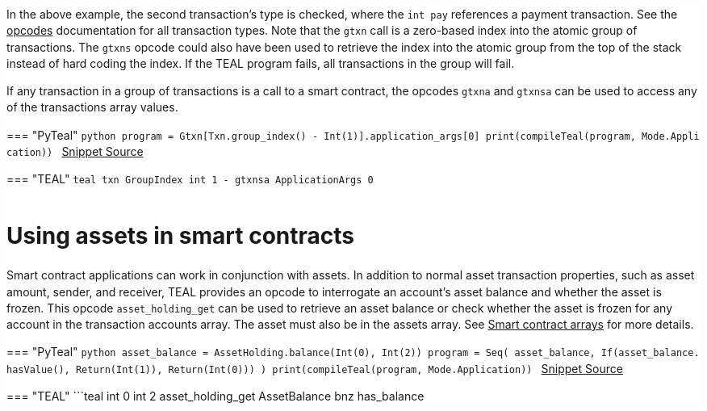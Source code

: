 In the above example, the second transaction’s type is checked, where the `int pay` references a payment transaction. See the [opcodes](../../avm/teal/opcodes.md) documentation for all transaction types. Note that the `gtxn` call is a zero-based index into the atomic group of transactions. The `gtxns` opcode could also have been used to retrieve the index into the atomic group from the top of the stack instead of hard coding the index. If the TEAL program fails, all transactions in the group will fail.

If any transaction in a group of transactions is a call to a smart contract, the opcodes `gtxna` and `gtxnsa` can be used to access any of the transactions array values.

=== "PyTeal"
	<!-- ===PYTEAL_GTXN_APP_ARGS=== -->
	```python
	    program = Gtxn[Txn.group_index() - Int(1)].application_args[0]
	    print(compileTeal(program, Mode.Application))
	```
	[Snippet Source](https://github.com/barnjamin/pyteal/blob/examples-for-docs/_examples/txn.py#L69-L71)
	<!-- ===PYTEAL_GTXN_APP_ARGS=== -->

=== "TEAL"
	<!-- ===TEAL_GTXN_APP_ARGS=== -->
	```teal
	txn GroupIndex
	int 1
	-
	gtxnsa ApplicationArgs 0
	```
	<!-- ===TEAL_GTXN_APP_ARGS=== -->

# Using assets in smart contracts
Smart contract applications can work in conjunction with assets. In addition to normal asset transaction properties, such as asset amount, sender, and receiver, TEAL provides an opcode to interrogate an account’s asset balance and whether the asset is frozen. This opcode `asset_holding_get` can be used to retrieve an asset balance or check whether the asset is frozen for any account in the transaction accounts array. The asset must also be in the assets array. See [Smart contract arrays](#smart-contract-arrays) for more details.

=== "PyTeal"
	<!-- ===PYTEAL_APPL_ASSET_BALANCE=== -->
	```python
	    asset_balance = AssetHolding.balance(Int(0), Int(2))
	    program = Seq(
	        asset_balance, If(asset_balance.hasValue(), Return(Int(1)), Return(Int(0)))
	    )
	    print(compileTeal(program, Mode.Application))
	```
	[Snippet Source](https://github.com/barnjamin/pyteal/blob/examples-for-docs/_examples/assets.py#L5-L10)
	<!-- ===PYTEAL_APPL_ASSET_BALANCE=== -->

=== "TEAL"
	<!-- ===TEAL_APPL_ASSET_BALANCE=== -->
	```teal
	int 0
	int 2
	asset_holding_get AssetBalance
	bnz has_balance
